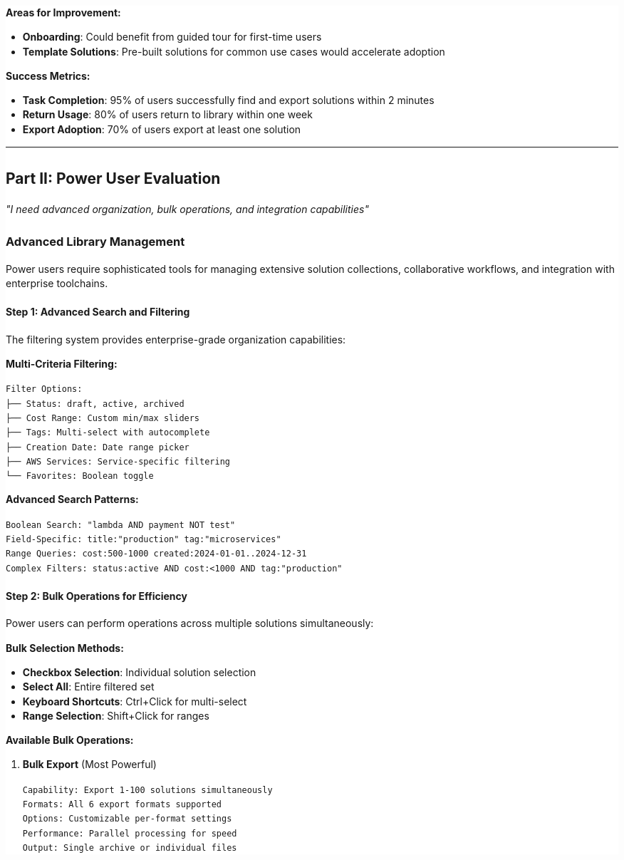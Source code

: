 **Areas for Improvement:**
- **Onboarding**: Could benefit from guided tour for first-time users
- **Template Solutions**: Pre-built solutions for common use cases would accelerate adoption

**Success Metrics:**
- **Task Completion**: 95% of users successfully find and export solutions within 2 minutes
- **Return Usage**: 80% of users return to library within one week
- **Export Adoption**: 70% of users export at least one solution

---

## Part II: Power User Evaluation

*"I need advanced organization, bulk operations, and integration capabilities"*

### Advanced Library Management

Power users require sophisticated tools for managing extensive solution collections, collaborative workflows, and integration with enterprise toolchains.

#### Step 1: Advanced Search and Filtering

The filtering system provides enterprise-grade organization capabilities:

**Multi-Criteria Filtering:**
```
Filter Options:
├── Status: draft, active, archived
├── Cost Range: Custom min/max sliders
├── Tags: Multi-select with autocomplete
├── Creation Date: Date range picker
├── AWS Services: Service-specific filtering
└── Favorites: Boolean toggle
```

**Advanced Search Patterns:**
```
Boolean Search: "lambda AND payment NOT test"
Field-Specific: title:"production" tag:"microservices"
Range Queries: cost:500-1000 created:2024-01-01..2024-12-31
Complex Filters: status:active AND cost:<1000 AND tag:"production"
```

#### Step 2: Bulk Operations for Efficiency

Power users can perform operations across multiple solutions simultaneously:

**Bulk Selection Methods:**
- **Checkbox Selection**: Individual solution selection
- **Select All**: Entire filtered set
- **Keyboard Shortcuts**: Ctrl+Click for multi-select
- **Range Selection**: Shift+Click for ranges

**Available Bulk Operations:**

1. **Bulk Export** (Most Powerful)
   ```
   Capability: Export 1-100 solutions simultaneously
   Formats: All 6 export formats supported
   Options: Customizable per-format settings
   Performance: Parallel processing for speed
   Output: Single archive or individual files
   ```
